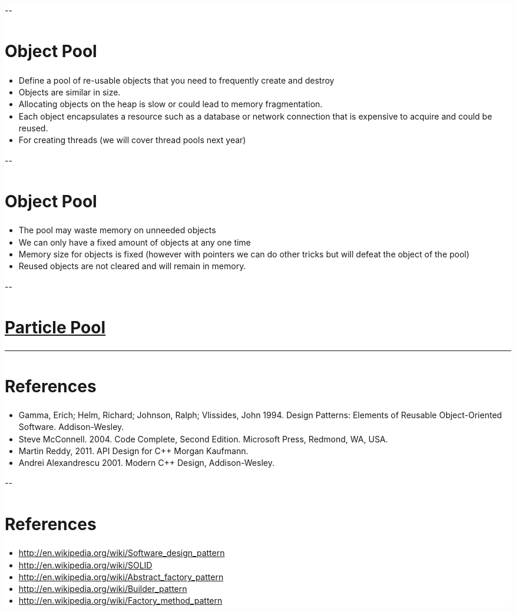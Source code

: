 --

# Object Pool
- Define a pool of re-usable objects that you need to frequently create and destroy
- Objects are similar in size.
- Allocating objects on the heap is slow or could lead to memory fragmentation.
- Each object encapsulates a resource such as a database or network connection that is expensive to acquire and could be reused.
- For creating threads (we will cover thread pools next year)

--

# Object Pool

- The pool may waste memory on unneeded objects
- We can only have a fixed amount of objects at any one time
- Memory size for objects is fixed (however with pointers we can do other tricks but will defeat the object of the pool)
- Reused objects are not cleared and will remain in memory.

--

# [Particle Pool](https://github.com/NCCA/DesignPatterns/tree/master/ObjectPool) 

<div class="stretch" >
<iframe src="pool.html" style="border:0px #FFFFFF solid;" name="code" scrolling="yes" frameborder="1" marginheight="0px" marginwidth="0px" height="100%" width="100%"></iframe>
</div>


---

# References

- Gamma, Erich; Helm, Richard; Johnson, Ralph; Vlissides, John 1994. Design Patterns: Elements of Reusable Object-Oriented Software. Addison-Wesley.
- Steve McConnell. 2004. Code Complete, Second Edition. Microsoft Press, Redmond, WA, USA.
- Martin Reddy, 2011. API Design for C++ Morgan Kaufmann.
- Andrei Alexandrescu  2001. Modern C++ Design, Addison-Wesley.

--

# References

- http://en.wikipedia.org/wiki/Software_design_pattern
- http://en.wikipedia.org/wiki/SOLID
- http://en.wikipedia.org/wiki/Abstract_factory_pattern
- http://en.wikipedia.org/wiki/Builder_pattern
- http://en.wikipedia.org/wiki/Factory_method_pattern
